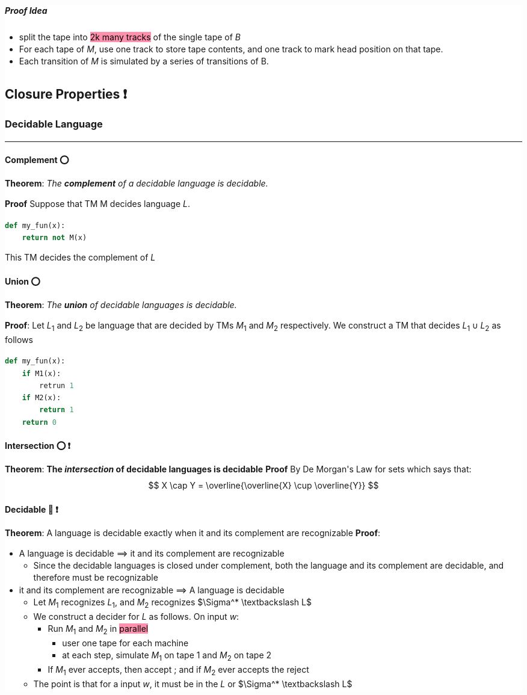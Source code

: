##### Proof Idea
- split the tape into <mark style="background: #FF5582A6;">2k many tracks</mark> of the single tape of $B$
- For each tape of $M$, use one track to store tape contents, and one track to mark head position on that tape.
- Each transition of $M$ is simulated by a series of transitions of B.

## Closure Properties ❗️

### Decidable Language
---
#### Complement ⭕️
**Theorem**: *The **complement** of a decidable language is decidable.*

**Proof**
Suppose that TM M decides language $L$.
```Python
def my_fun(x):
	return not M(x)
```
This TM decides the complement of $L$
#### Union ⭕️
**Theorem**: *The **union** of decidable languages is decidable.*

**Proof**:
Let $L_1$ and $L_2$ be language that are decided by TMs $M_1$ and $M_2$ respectively. We construct a TM that decides $L_1 \cup L_2$ as follows
```Python
def my_fun(x):
	if M1(x):
		retrun 1
	if M2(x):
		return 1
	return 0
```

#### Intersection ⭕️ ❗️
**Theorem**: **The *intersection* of decidable languages is decidable**
**Proof**
By De Morgan's Law for sets which says that:
$$
X \cap Y = \overline{\overline{X} \cup \overline{Y}}
$$

#### Decidable 🛑 ❗️
**Theorem**:
A language is decidable exactly when it and its complement are recognizable
**Proof**:
- A language is decidable $\implies$  it and its complement are recognizable
	- Since the decidable languages is closed under complement, both the language and its complement are decidable, and therefore must be recognizable
- it and its complement are recognizable $\implies$ A language is decidable
	- Let $M_1$ recognizes $L_1$, and $M_2$ recognizes $\Sigma^* \textbackslash L$ 
	- We construct a decider for $L$ as follows. On input $w$:
		- Run $M_1$ and $M_2$ in <mark style="background: #FF5582A6;">parallel</mark>
			- user one tape for each machine
			- at each step, simulate $M_1$ on tape 1 and $M_2$ on tape 2
		- If $M_1$ ever accepts, then accept ; and if $M_2$ ever accepts the reject
	- The point is that for a input $w$, it must be in the $L$ or $\Sigma^* \textbackslash L$
